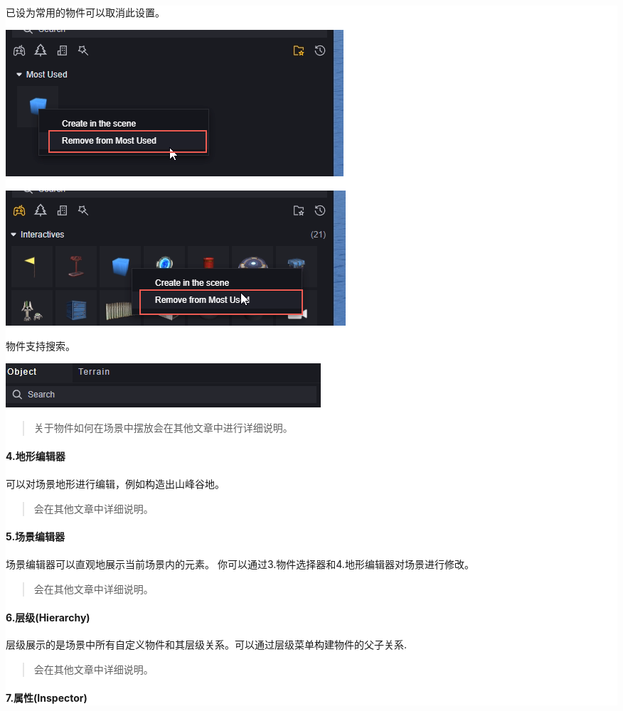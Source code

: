 已设为常用的物件可以取消此设置。

![image-20240627153459630](./img/image-20240627153459630.png)

![image-20240627153521199](./img/image-20240627153521199.png)

物件支持搜索。

![image-20240627153249793](./img/image-20240627153249793.png)

> 关于物件如何在场景中摆放会在其他文章中进行详细说明。

#### 4.地形编辑器

可以对场景地形进行编辑，例如构造出山峰谷地。

> 会在其他文章中详细说明。

#### 5.场景编辑器

场景编辑器可以直观地展示当前场景内的元素。
你可以通过3.物件选择器和4.地形编辑器对场景进行修改。

> 会在其他文章中详细说明。

#### 6.层级(Hierarchy)

层级展示的是场景中所有自定义物件和其层级关系。可以通过层级菜单构建物件的父子关系.

> 会在其他文章中详细说明。

#### 7.属性(Inspector)
